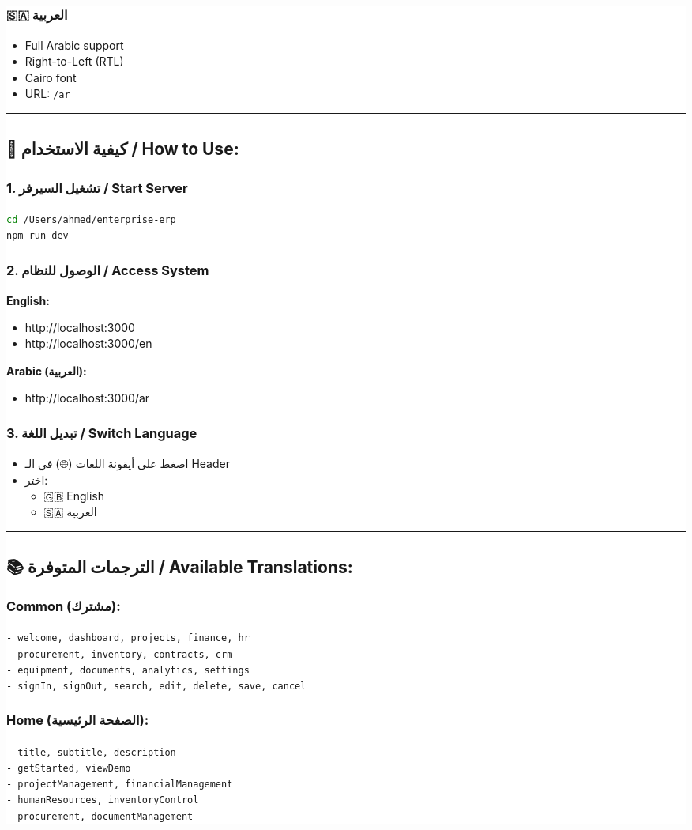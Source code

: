 ### 🇸🇦 العربية
- Full Arabic support
- Right-to-Left (RTL)
- Cairo font
- URL: `/ar`

---

## 🚀 كيفية الاستخدام / How to Use:

### 1. تشغيل السيرفر / Start Server
```bash
cd /Users/ahmed/enterprise-erp
npm run dev
```

### 2. الوصول للنظام / Access System

**English:**
- http://localhost:3000
- http://localhost:3000/en

**Arabic (العربية):**
- http://localhost:3000/ar

### 3. تبديل اللغة / Switch Language
- اضغط على أيقونة اللغات (🌐) في الـ Header
- اختر:
  - 🇬🇧 English
  - 🇸🇦 العربية

---

## 📚 الترجمات المتوفرة / Available Translations:

### Common (مشترك):
```
- welcome, dashboard, projects, finance, hr
- procurement, inventory, contracts, crm
- equipment, documents, analytics, settings
- signIn, signOut, search, edit, delete, save, cancel
```

### Home (الصفحة الرئيسية):
```
- title, subtitle, description
- getStarted, viewDemo
- projectManagement, financialManagement
- humanResources, inventoryControl
- procurement, documentManagement
```

